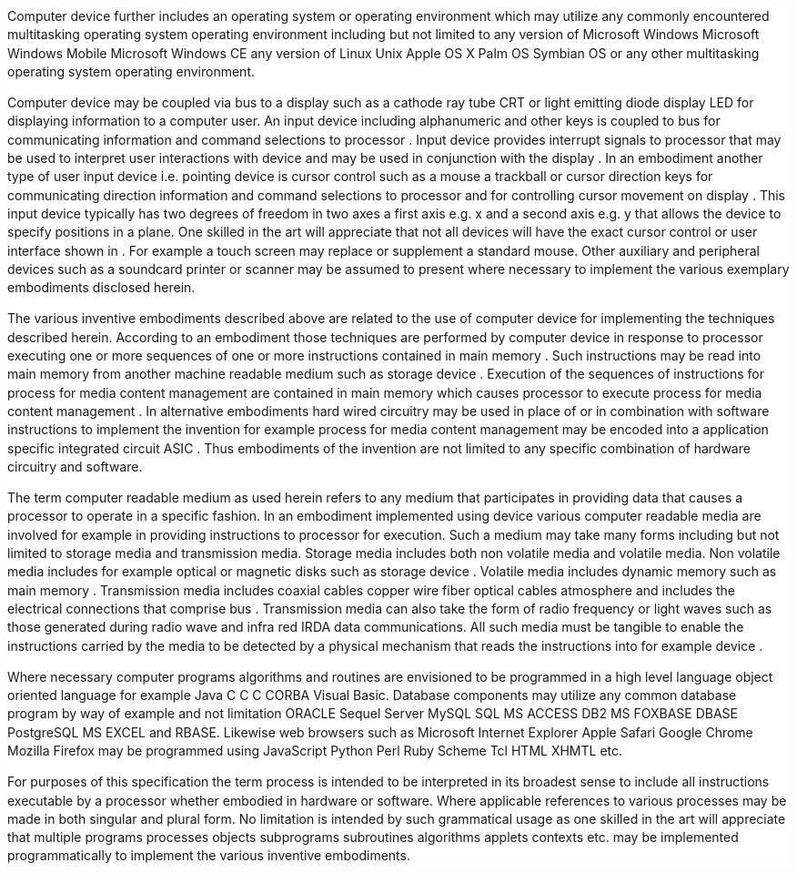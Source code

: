 Computer device further includes an operating system or operating environment which may utilize any commonly encountered multitasking operating system operating environment including but not limited to any version of Microsoft Windows Microsoft Windows Mobile Microsoft Windows CE any version of Linux Unix Apple OS X Palm OS Symbian OS or any other multitasking operating system operating environment.

Computer device may be coupled via bus to a display such as a cathode ray tube CRT or light emitting diode display LED for displaying information to a computer user. An input device including alphanumeric and other keys is coupled to bus for communicating information and command selections to processor . Input device provides interrupt signals to processor that may be used to interpret user interactions with device and may be used in conjunction with the display . In an embodiment another type of user input device i.e. pointing device is cursor control such as a mouse a trackball or cursor direction keys for communicating direction information and command selections to processor and for controlling cursor movement on display . This input device typically has two degrees of freedom in two axes a first axis e.g. x and a second axis e.g. y that allows the device to specify positions in a plane. One skilled in the art will appreciate that not all devices will have the exact cursor control or user interface shown in . For example a touch screen may replace or supplement a standard mouse. Other auxiliary and peripheral devices such as a soundcard printer or scanner may be assumed to present where necessary to implement the various exemplary embodiments disclosed herein.

The various inventive embodiments described above are related to the use of computer device for implementing the techniques described herein. According to an embodiment those techniques are performed by computer device in response to processor executing one or more sequences of one or more instructions contained in main memory . Such instructions may be read into main memory from another machine readable medium such as storage device . Execution of the sequences of instructions for process for media content management are contained in main memory which causes processor to execute process for media content management . In alternative embodiments hard wired circuitry may be used in place of or in combination with software instructions to implement the invention for example process for media content management may be encoded into a application specific integrated circuit ASIC . Thus embodiments of the invention are not limited to any specific combination of hardware circuitry and software.

The term computer readable medium as used herein refers to any medium that participates in providing data that causes a processor to operate in a specific fashion. In an embodiment implemented using device various computer readable media are involved for example in providing instructions to processor for execution. Such a medium may take many forms including but not limited to storage media and transmission media. Storage media includes both non volatile media and volatile media. Non volatile media includes for example optical or magnetic disks such as storage device . Volatile media includes dynamic memory such as main memory . Transmission media includes coaxial cables copper wire fiber optical cables atmosphere and includes the electrical connections that comprise bus . Transmission media can also take the form of radio frequency or light waves such as those generated during radio wave and infra red IRDA data communications. All such media must be tangible to enable the instructions carried by the media to be detected by a physical mechanism that reads the instructions into for example device .

Where necessary computer programs algorithms and routines are envisioned to be programmed in a high level language object oriented language for example Java C C C CORBA Visual Basic. Database components may utilize any common database program by way of example and not limitation ORACLE Sequel Server MySQL SQL MS ACCESS DB2 MS FOXBASE DBASE PostgreSQL MS EXCEL and RBASE. Likewise web browsers such as Microsoft Internet Explorer Apple Safari Google Chrome Mozilla Firefox may be programmed using JavaScript Python Perl Ruby Scheme Tcl HTML XHMTL etc.

For purposes of this specification the term process is intended to be interpreted in its broadest sense to include all instructions executable by a processor whether embodied in hardware or software. Where applicable references to various processes may be made in both singular and plural form. No limitation is intended by such grammatical usage as one skilled in the art will appreciate that multiple programs processes objects subprograms subroutines algorithms applets contexts etc. may be implemented programmatically to implement the various inventive embodiments.
